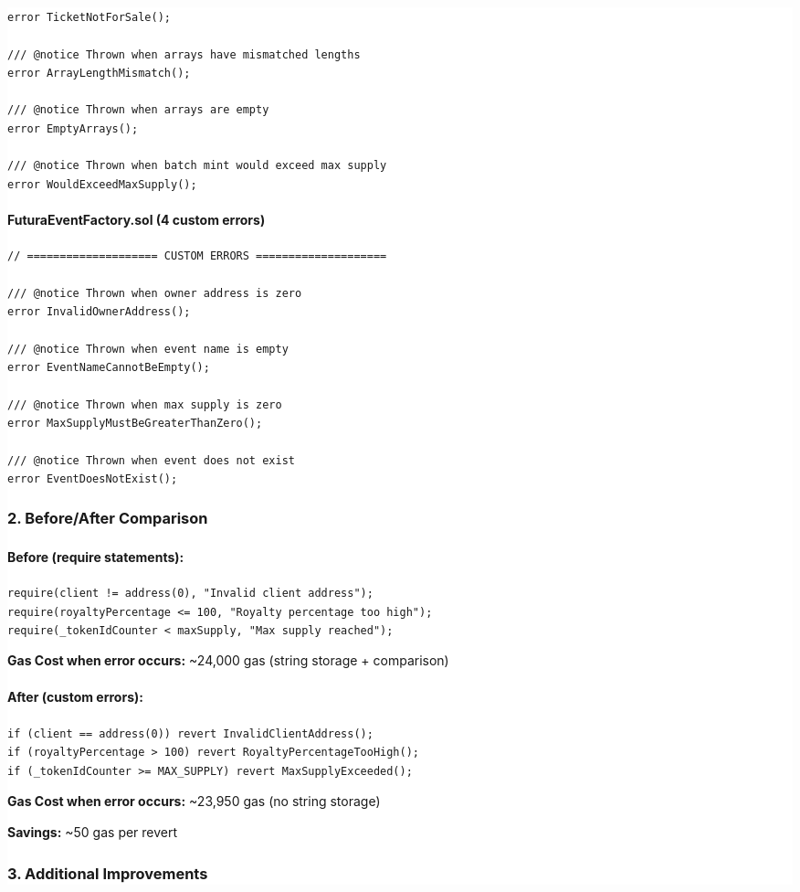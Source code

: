 ```solidity
error TicketNotForSale();

/// @notice Thrown when arrays have mismatched lengths
error ArrayLengthMismatch();

/// @notice Thrown when arrays are empty
error EmptyArrays();

/// @notice Thrown when batch mint would exceed max supply
error WouldExceedMaxSupply();
```

#### FuturaEventFactory.sol (4 custom errors)
```solidity
// ==================== CUSTOM ERRORS ====================

/// @notice Thrown when owner address is zero
error InvalidOwnerAddress();

/// @notice Thrown when event name is empty
error EventNameCannotBeEmpty();

/// @notice Thrown when max supply is zero
error MaxSupplyMustBeGreaterThanZero();

/// @notice Thrown when event does not exist
error EventDoesNotExist();
```

### 2. Before/After Comparison

#### Before (require statements):
```solidity
require(client != address(0), "Invalid client address");
require(royaltyPercentage <= 100, "Royalty percentage too high");
require(_tokenIdCounter < maxSupply, "Max supply reached");
```

**Gas Cost when error occurs:** ~24,000 gas (string storage + comparison)

#### After (custom errors):
```solidity
if (client == address(0)) revert InvalidClientAddress();
if (royaltyPercentage > 100) revert RoyaltyPercentageTooHigh();
if (_tokenIdCounter >= MAX_SUPPLY) revert MaxSupplyExceeded();
```

**Gas Cost when error occurs:** ~23,950 gas (no string storage)

**Savings:** ~50 gas per revert

### 3. Additional Improvements
